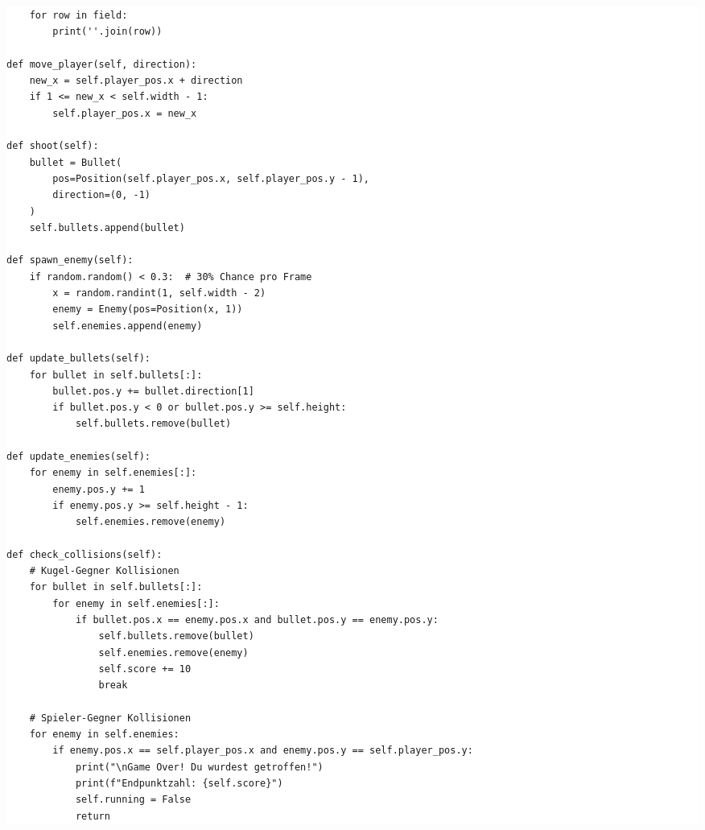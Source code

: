         for row in field:
            print(''.join(row))
            
    def move_player(self, direction):
        new_x = self.player_pos.x + direction
        if 1 <= new_x < self.width - 1:
            self.player_pos.x = new_x
            
    def shoot(self):
        bullet = Bullet(
            pos=Position(self.player_pos.x, self.player_pos.y - 1),
            direction=(0, -1)
        )
        self.bullets.append(bullet)
        
    def spawn_enemy(self):
        if random.random() < 0.3:  # 30% Chance pro Frame
            x = random.randint(1, self.width - 2)
            enemy = Enemy(pos=Position(x, 1))
            self.enemies.append(enemy)
            
    def update_bullets(self):
        for bullet in self.bullets[:]:
            bullet.pos.y += bullet.direction[1]
            if bullet.pos.y < 0 or bullet.pos.y >= self.height:
                self.bullets.remove(bullet)
                
    def update_enemies(self):
        for enemy in self.enemies[:]:
            enemy.pos.y += 1
            if enemy.pos.y >= self.height - 1:
                self.enemies.remove(enemy)
                
    def check_collisions(self):
        # Kugel-Gegner Kollisionen
        for bullet in self.bullets[:]:
            for enemy in self.enemies[:]:
                if bullet.pos.x == enemy.pos.x and bullet.pos.y == enemy.pos.y:
                    self.bullets.remove(bullet)
                    self.enemies.remove(enemy)
                    self.score += 10
                    break
                    
        # Spieler-Gegner Kollisionen
        for enemy in self.enemies:
            if enemy.pos.x == self.player_pos.x and enemy.pos.y == self.player_pos.y:
                print("\nGame Over! Du wurdest getroffen!")
                print(f"Endpunktzahl: {self.score}")
                self.running = False
                return
                